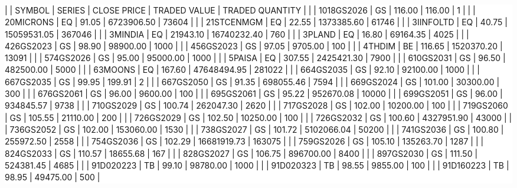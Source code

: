 |  | SYMBOL | SERIES | CLOSE PRICE | TRADED VALUE | TRADED QUANTITY |
|  | 1018GS2026 | GS | 116.00 | 116.00 | 1 |
|  | 20MICRONS | EQ | 91.05 | 6723906.50 | 73604 |
|  | 21STCENMGM | EQ | 22.55 | 1373385.60 | 61746 |
|  | 3IINFOLTD | EQ | 40.75 | 15059531.05 | 367046 |
|  | 3MINDIA | EQ | 21943.10 | 16740232.40 | 760 |
|  | 3PLAND | EQ | 16.80 | 69164.35 | 4025 |
|  | 426GS2023 | GS | 98.90 | 98900.00 | 1000 |
|  | 456GS2023 | GS | 97.05 | 9705.00 | 100 |
|  | 4THDIM | BE | 116.65 | 1520370.20 | 13091 |
|  | 574GS2026 | GS | 95.00 | 95000.00 | 1000 |
|  | 5PAISA | EQ | 307.55 | 2425421.30 | 7900 |
|  | 610GS2031 | GS | 96.50 | 482500.00 | 5000 |
|  | 63MOONS | EQ | 167.60 | 47648494.95 | 281022 |
|  | 664GS2035 | GS | 92.10 | 92100.00 | 1000 |
|  | 667GS2035 | GS | 99.95 | 199.91 | 2 |
|  | 667GS2050 | GS | 91.35 | 698055.46 | 7594 |
|  | 669GS2024 | GS | 101.00 | 30300.00 | 300 |
|  | 676GS2061 | GS | 96.00 | 9600.00 | 100 |
|  | 695GS2061 | GS | 95.22 | 952670.08 | 10000 |
|  | 699GS2051 | GS | 96.00 | 934845.57 | 9738 |
|  | 710GS2029 | GS | 100.74 | 262047.30 | 2620 |
|  | 717GS2028 | GS | 102.00 | 10200.00 | 100 |
|  | 719GS2060 | GS | 105.55 | 21110.00 | 200 |
|  | 726GS2029 | GS | 102.50 | 10250.00 | 100 |
|  | 726GS2032 | GS | 100.60 | 4327951.90 | 43000 |
|  | 736GS2052 | GS | 102.00 | 153060.00 | 1530 |
|  | 738GS2027 | GS | 101.72 | 5102066.04 | 50200 |
|  | 741GS2036 | GS | 100.80 | 255972.50 | 2558 |
|  | 754GS2036 | GS | 102.29 | 16681919.73 | 163075 |
|  | 759GS2026 | GS | 105.10 | 135263.70 | 1287 |
|  | 824GS2033 | GS | 110.57 | 18655.68 | 167 |
|  | 828GS2027 | GS | 106.75 | 896700.00 | 8400 |
|  | 897GS2030 | GS | 111.50 | 524381.45 | 4685 |
|  | 91D020223 | TB | 99.10 | 98780.00 | 1000 |
|  | 91D020323 | TB | 98.55 | 9855.00 | 100 |
|  | 91D160223 | TB | 98.95 | 49475.00 | 500 |